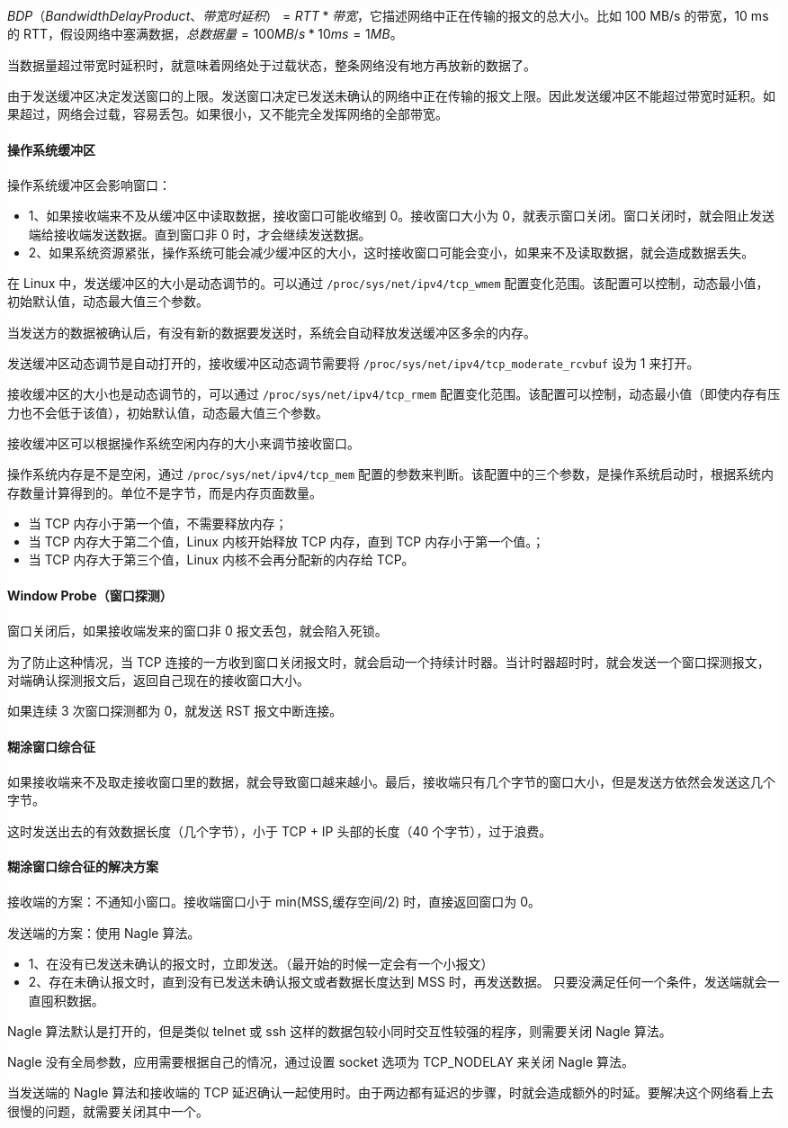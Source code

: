 $BDP（Bandwidth Delay Product、带宽时延积）= RTT * 带宽$，它描述网络中正在传输的报文的总大小。比如 100 MB/s 的带宽，10 ms 的 RTT，假设网络中塞满数据，$总数据量 = 100 MB/s * 10 ms = 1MB$。

当数据量超过带宽时延积时，就意味着网络处于过载状态，整条网络没有地方再放新的数据了。

由于发送缓冲区决定发送窗口的上限。发送窗口决定已发送未确认的网络中正在传输的报文上限。因此发送缓冲区不能超过带宽时延积。如果超过，网络会过载，容易丢包。如果很小，又不能完全发挥网络的全部带宽。

#### 操作系统缓冲区

操作系统缓冲区会影响窗口：

- 1、如果接收端来不及从缓冲区中读取数据，接收窗口可能收缩到 0。接收窗口大小为 0，就表示窗口关闭。窗口关闭时，就会阻止发送端给接收端发送数据。直到窗口非 0 时，才会继续发送数据。
- 2、如果系统资源紧张，操作系统可能会减少缓冲区的大小，这时接收窗口可能会变小，如果来不及读取数据，就会造成数据丢失。

在 Linux 中，发送缓冲区的大小是动态调节的。可以通过 `/proc/sys/net/ipv4/tcp_wmem` 配置变化范围。该配置可以控制，动态最小值，初始默认值，动态最大值三个参数。

当发送方的数据被确认后，有没有新的数据要发送时，系统会自动释放发送缓冲区多余的内存。

发送缓冲区动态调节是自动打开的，接收缓冲区动态调节需要将 `/proc/sys/net/ipv4/tcp_moderate_rcvbuf` 设为 1 来打开。

接收缓冲区的大小也是动态调节的，可以通过 `/proc/sys/net/ipv4/tcp_rmem` 配置变化范围。该配置可以控制，动态最小值（即使内存有压力也不会低于该值），初始默认值，动态最大值三个参数。

接收缓冲区可以根据操作系统空闲内存的大小来调节接收窗口。

操作系统内存是不是空闲，通过 `/proc/sys/net/ipv4/tcp_mem` 配置的参数来判断。该配置中的三个参数，是操作系统启动时，根据系统内存数量计算得到的。单位不是字节，而是内存页面数量。

- 当 TCP 内存小于第一个值，不需要释放内存；
- 当 TCP 内存大于第二个值，Linux 内核开始释放 TCP 内存，直到 TCP 内存小于第一个值。；
- 当 TCP 内存大于第三个值，Linux 内核不会再分配新的内存给 TCP。

#### Window Probe（窗口探测）

窗口关闭后，如果接收端发来的窗口非 0 报文丢包，就会陷入死锁。

为了防止这种情况，当 TCP 连接的一方收到窗口关闭报文时，就会启动一个持续计时器。当计时器超时时，就会发送一个窗口探测报文，对端确认探测报文后，返回自己现在的接收窗口大小。

如果连续 3 次窗口探测都为 0，就发送 RST 报文中断连接。

#### 糊涂窗口综合征

如果接收端来不及取走接收窗口里的数据，就会导致窗口越来越小。最后，接收端只有几个字节的窗口大小，但是发送方依然会发送这几个字节。

这时发送出去的有效数据长度（几个字节），小于 TCP + IP 头部的长度（40 个字节），过于浪费。

#### 糊涂窗口综合征的解决方案

接收端的方案：不通知小窗口。接收端窗口小于 min(MSS,缓存空间/2) 时，直接返回窗口为 0。

发送端的方案：使用 Nagle 算法。

- 1、在没有已发送未确认的报文时，立即发送。（最开始的时候一定会有一个小报文）
- 2、存在未确认报文时，直到没有已发送未确认报文或者数据长度达到 MSS 时，再发送数据。
只要没满足任何一个条件，发送端就会一直囤积数据。

Nagle 算法默认是打开的，但是类似 telnet 或 ssh 这样的数据包较小同时交互性较强的程序，则需要关闭 Nagle 算法。

Nagle 没有全局参数，应用需要根据自己的情况，通过设置 socket 选项为 TCP_NODELAY 来关闭 Nagle 算法。

当发送端的 Nagle 算法和接收端的 TCP 延迟确认一起使用时。由于两边都有延迟的步骤，时就会造成额外的时延。要解决这个网络看上去很慢的问题，就需要关闭其中一个。
